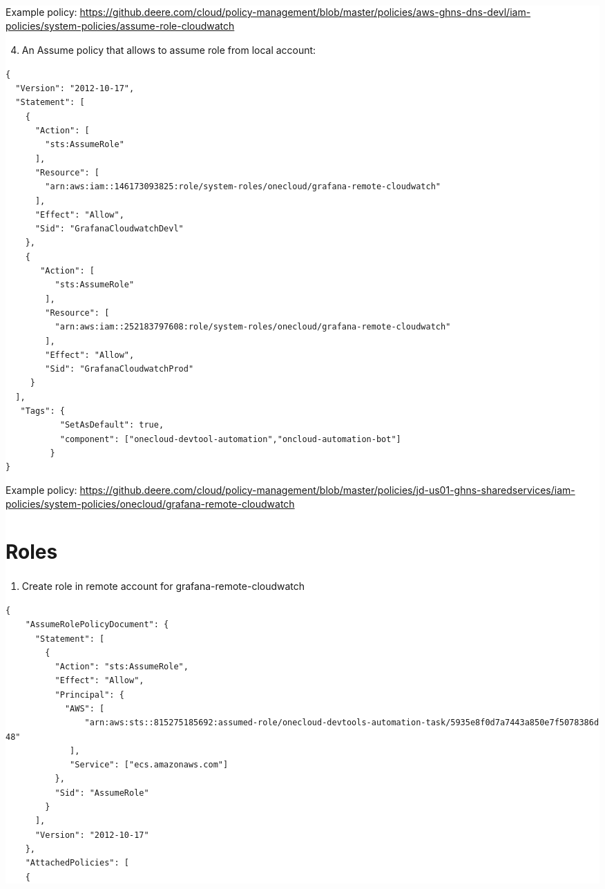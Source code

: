 Example policy: https://github.deere.com/cloud/policy-management/blob/master/policies/aws-ghns-dns-devl/iam-policies/system-policies/assume-role-cloudwatch

4. An Assume policy that allows to assume role from local account:

```
{
  "Version": "2012-10-17", 
  "Statement": [
    {
      "Action": [
        "sts:AssumeRole"
      ], 
      "Resource": [
        "arn:aws:iam::146173093825:role/system-roles/onecloud/grafana-remote-cloudwatch"
      ], 
      "Effect": "Allow", 
      "Sid": "GrafanaCloudwatchDevl"
    },
    {
       "Action": [
          "sts:AssumeRole"
        ],
        "Resource": [
          "arn:aws:iam::252183797608:role/system-roles/onecloud/grafana-remote-cloudwatch"
        ],
        "Effect": "Allow",
        "Sid": "GrafanaCloudwatchProd"
     }
  ],
   "Tags": {
           "SetAsDefault": true,
           "component": ["onecloud-devtool-automation","oncloud-automation-bot"]
         }
}
```

Example policy: https://github.deere.com/cloud/policy-management/blob/master/policies/jd-us01-ghns-sharedservices/iam-policies/system-policies/onecloud/grafana-remote-cloudwatch

# Roles
1. Create role in remote account for grafana-remote-cloudwatch

```
{
    "AssumeRolePolicyDocument": {
      "Statement": [
        {
          "Action": "sts:AssumeRole",
          "Effect": "Allow",
          "Principal": {
            "AWS": [
                "arn:aws:sts::815275185692:assumed-role/onecloud-devtools-automation-task/5935e8f0d7a7443a850e7f5078386d48"
             ],
             "Service": ["ecs.amazonaws.com"]
          },
          "Sid": "AssumeRole"
        }
      ],
      "Version": "2012-10-17"
	},
	"AttachedPolicies": [
	{
```